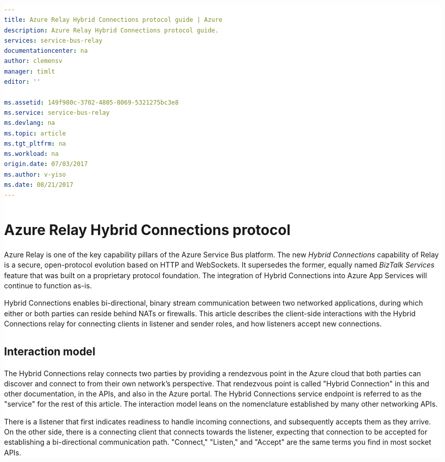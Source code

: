 ```yaml
---
title: Azure Relay Hybrid Connections protocol guide | Azure
description: Azure Relay Hybrid Connections protocol guide.
services: service-bus-relay
documentationcenter: na
author: clemensv
manager: timlt
editor: ''

ms.assetid: 149f980c-3702-4805-8069-5321275bc3e8
ms.service: service-bus-relay
ms.devlang: na
ms.topic: article
ms.tgt_pltfrm: na
ms.workload: na
origin.date: 07/03/2017
ms.author: v-yiso
ms.date: 08/21/2017
---
```

# Azure Relay Hybrid Connections protocol
Azure Relay is one of the key capability pillars of the Azure Service Bus
platform. The new *Hybrid Connections* capability of Relay is a secure,
open-protocol evolution based on HTTP and WebSockets. It supersedes the former,
equally named *BizTalk Services* feature that was built on a proprietary
protocol foundation. The integration of Hybrid Connections into Azure App
Services will continue to function as-is.

Hybrid Connections enables bi-directional, binary stream
communication between two networked applications, during which either or both parties
can reside behind NATs or firewalls. This article describes the client-side
interactions with the Hybrid Connections relay for connecting clients in
listener and sender roles, and how listeners accept new connections.

## Interaction model
The Hybrid Connections relay connects two parties by providing a rendezvous
point in the Azure cloud that both parties can discover and connect to from
their own network’s perspective. That rendezvous point is called "Hybrid
Connection" in this and other documentation, in the APIs, and also in the Azure
portal. The Hybrid Connections service endpoint is referred to as the "service"
for the rest of this article. The interaction model leans on the nomenclature
established by many other networking APIs.

There is a listener that first indicates readiness to handle incoming
connections, and subsequently accepts them as they arrive. On the other side,
there is a connecting client that connects towards the listener, expecting that
connection to be accepted for establishing a bi-directional communication path.
"Connect," "Listen," and "Accept" are the same terms you find in most socket
APIs.
